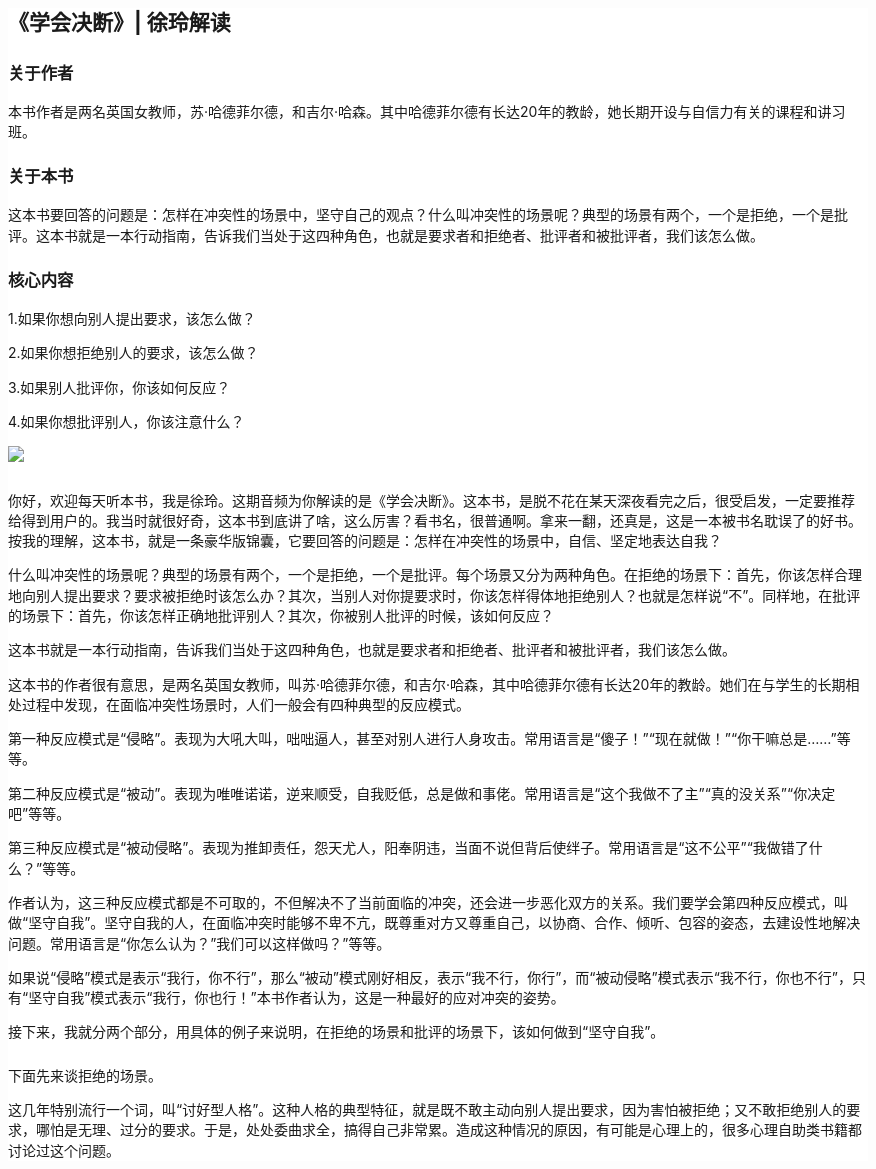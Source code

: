 ## 《学会决断》| 徐玲解读 

### 关于作者

本书作者是两名英国女教师，苏·哈德菲尔德，和吉尔·哈森。其中哈德菲尔德有长达20年的教龄，她长期开设与自信力有关的课程和讲习班。

### 关于本书

这本书要回答的问题是：怎样在冲突性的场景中，坚守自己的观点？什么叫冲突性的场景呢？典型的场景有两个，一个是拒绝，一个是批评。这本书就是一本行动指南，告诉我们当处于这四种角色，也就是要求者和拒绝者、批评者和被批评者，我们该怎么做。

### 核心内容

1.如果你想向别人提出要求，该怎么做？

2.如果你想拒绝别人的要求，该怎么做？

3.如果别人批评你，你该如何反应？

4.如果你想批评别人，你该注意什么？

<img  src="https://piccdn3.umiwi.com/img/202007/14/202007141731264513412656.jpg" width="1823"/>

###   



你好，欢迎每天听本书，我是徐玲。这期音频为你解读的是《学会决断》。这本书，是脱不花在某天深夜看完之后，很受启发，一定要推荐给得到用户的。我当时就很好奇，这本书到底讲了啥，这么厉害？看书名，很普通啊。拿来一翻，还真是，这是一本被书名耽误了的好书。按我的理解，这本书，就是一条豪华版锦囊，它要回答的问题是：怎样在冲突性的场景中，自信、坚定地表达自我？

什么叫冲突性的场景呢？典型的场景有两个，一个是拒绝，一个是批评。每个场景又分为两种角色。在拒绝的场景下：首先，你该怎样合理地向别人提出要求？要求被拒绝时该怎么办？其次，当别人对你提要求时，你该怎样得体地拒绝别人？也就是怎样说“不”。同样地，在批评的场景下：首先，你该怎样正确地批评别人？其次，你被别人批评的时候，该如何反应？

这本书就是一本行动指南，告诉我们当处于这四种角色，也就是要求者和拒绝者、批评者和被批评者，我们该怎么做。

这本书的作者很有意思，是两名英国女教师，叫苏·哈德菲尔德，和吉尔·哈森，其中哈德菲尔德有长达20年的教龄。她们在与学生的长期相处过程中发现，在面临冲突性场景时，人们一般会有四种典型的反应模式。

第一种反应模式是“侵略”。表现为大吼大叫，咄咄逼人，甚至对别人进行人身攻击。常用语言是“傻子！”“现在就做！”“你干嘛总是……”等等。

第二种反应模式是“被动”。表现为唯唯诺诺，逆来顺受，自我贬低，总是做和事佬。常用语言是“这个我做不了主”“真的没关系”“你决定吧”等等。

第三种反应模式是“被动侵略”。表现为推卸责任，怨天尤人，阳奉阴违，当面不说但背后使绊子。常用语言是“这不公平”“我做错了什么？”等等。

作者认为，这三种反应模式都是不可取的，不但解决不了当前面临的冲突，还会进一步恶化双方的关系。我们要学会第四种反应模式，叫做“坚守自我”。坚守自我的人，在面临冲突时能够不卑不亢，既尊重对方又尊重自己，以协商、合作、倾听、包容的姿态，去建设性地解决问题。常用语言是“你怎么认为？”我们可以这样做吗？”等等。

如果说“侵略”模式是表示“我行，你不行”，那么“被动”模式刚好相反，表示“我不行，你行”，而“被动侵略”模式表示“我不行，你也不行”，只有“坚守自我”模式表示“我行，你也行！”本书作者认为，这是一种最好的应对冲突的姿势。

接下来，我就分两个部分，用具体的例子来说明，在拒绝的场景和批评的场景下，该如何做到“坚守自我”。

###   



下面先来谈拒绝的场景。

这几年特别流行一个词，叫“讨好型人格”。这种人格的典型特征，就是既不敢主动向别人提出要求，因为害怕被拒绝；又不敢拒绝别人的要求，哪怕是无理、过分的要求。于是，处处委曲求全，搞得自己非常累。造成这种情况的原因，有可能是心理上的，很多心理自助类书籍都讨论过这个问题。
